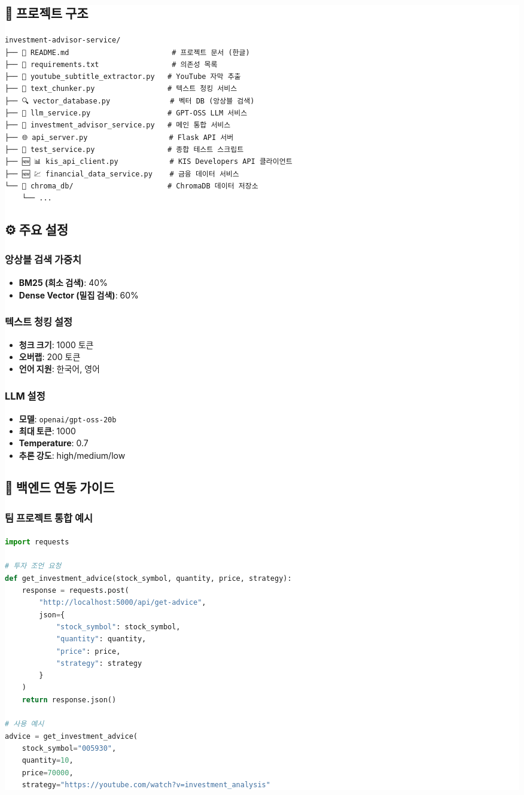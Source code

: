 ## 📁 프로젝트 구조

```
investment-advisor-service/
├── 📄 README.md                        # 프로젝트 문서 (한글)
├── 📄 requirements.txt                 # 의존성 목록
├── 🎥 youtube_subtitle_extractor.py   # YouTube 자막 추출
├── 📝 text_chunker.py                 # 텍스트 청킹 서비스
├── 🔍 vector_database.py              # 벡터 DB (앙상블 검색)
├── 🧠 llm_service.py                  # GPT-OSS LLM 서비스
├── 🎯 investment_advisor_service.py   # 메인 통합 서비스
├── 🌐 api_server.py                   # Flask API 서버
├── 🧪 test_service.py                 # 종합 테스트 스크립트
├── 🆕 📊 kis_api_client.py            # KIS Developers API 클라이언트
├── 🆕 💹 financial_data_service.py    # 금융 데이터 서비스
└── 📂 chroma_db/                      # ChromaDB 데이터 저장소
    └── ...
```

## ⚙️ 주요 설정

### 앙상블 검색 가중치
- **BM25 (희소 검색)**: 40%
- **Dense Vector (밀집 검색)**: 60%

### 텍스트 청킹 설정
- **청크 크기**: 1000 토큰
- **오버랩**: 200 토큰
- **언어 지원**: 한국어, 영어

### LLM 설정
- **모델**: `openai/gpt-oss-20b`
- **최대 토큰**: 1000
- **Temperature**: 0.7
- **추론 강도**: high/medium/low

## 🔧 백엔드 연동 가이드

### 팀 프로젝트 통합 예시

```python
import requests

# 투자 조언 요청
def get_investment_advice(stock_symbol, quantity, price, strategy):
    response = requests.post(
        "http://localhost:5000/api/get-advice",
        json={
            "stock_symbol": stock_symbol,
            "quantity": quantity,
            "price": price,
            "strategy": strategy
        }
    )
    return response.json()

# 사용 예시
advice = get_investment_advice(
    stock_symbol="005930",
    quantity=10,
    price=70000,
    strategy="https://youtube.com/watch?v=investment_analysis"
```